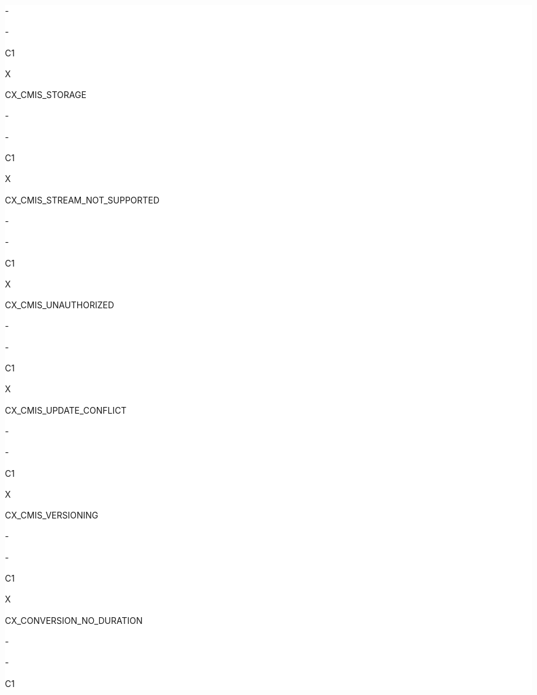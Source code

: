 \-

\-

C1

X

CX\_CMIS\_STORAGE

\-

\-

C1

X

CX\_CMIS\_STREAM\_NOT\_SUPPORTED

\-

\-

C1

X

CX\_CMIS\_UNAUTHORIZED

\-

\-

C1

X

CX\_CMIS\_UPDATE\_CONFLICT

\-

\-

C1

X

CX\_CMIS\_VERSIONING

\-

\-

C1

X

CX\_CONVERSION\_NO\_DURATION

\-

\-

C1
